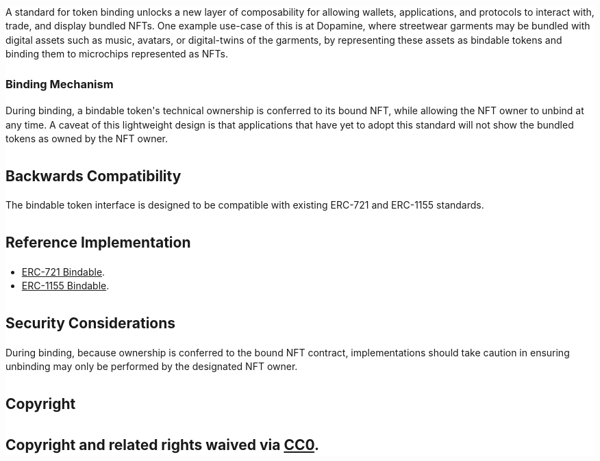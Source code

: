 A standard for token binding unlocks a new layer of composability for allowing wallets, applications, and protocols to interact with, trade, and display bundled NFTs. One example use-case of this is at Dopamine, where streetwear garments may be bundled with digital assets such as music, avatars, or digital-twins of the garments, by representing these assets as bindable tokens and binding them to microchips represented as NFTs.

### Binding Mechanism

During binding, a bindable token's technical ownership is conferred to its bound NFT, while allowing the NFT owner to unbind at any time. A caveat of this lightweight design is that applications that have yet to adopt this standard will not show the bundled tokens as owned by the NFT owner.

## Backwards Compatibility

The bindable token interface is designed to be compatible with existing ERC-721 and ERC-1155 standards.

## Reference Implementation

- [ERC-721 Bindable](../assets/eip-5700/erc721/ERC721Bindable.sol).
- [ERC-1155 Bindable](../assets/eip-5700/erc1155/ERC1155Bindable.sol).

## Security Considerations

During binding, because ownership is conferred to the bound NFT contract, implementations should take caution in ensuring unbinding may only be performed by the designated NFT owner.

## Copyright

Copyright and related rights waived via [CC0](../LICENSE.md).
---
